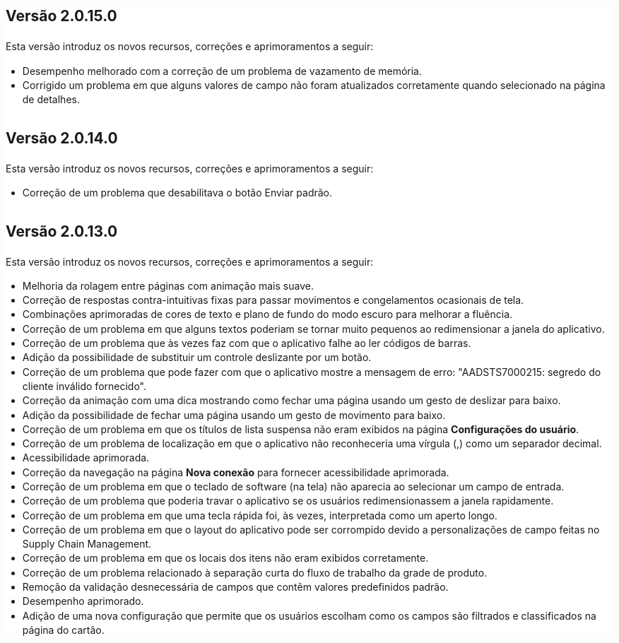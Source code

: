 ## <a name="version-20150"></a>Versão 2.0.15.0

Esta versão introduz os novos recursos, correções e aprimoramentos a seguir:

- Desempenho melhorado com a correção de um problema de vazamento de memória.
- Corrigido um problema em que alguns valores de campo não foram atualizados corretamente quando selecionado na página de detalhes.

## <a name="version-20140"></a>Versão 2.0.14.0

Esta versão introduz os novos recursos, correções e aprimoramentos a seguir:

- Correção de um problema que desabilitava o botão Enviar padrão.

## <a name="version-20130"></a>Versão 2.0.13.0

Esta versão introduz os novos recursos, correções e aprimoramentos a seguir:

- Melhoria da rolagem entre páginas com animação mais suave.
- Correção de respostas contra-intuitivas fixas para passar movimentos e congelamentos ocasionais de tela.
- Combinações aprimoradas de cores de texto e plano de fundo do modo escuro para melhorar a fluência.
- Correção de um problema em que alguns textos poderiam se tornar muito pequenos ao redimensionar a janela do aplicativo.
- Correção de um problema que às vezes faz com que o aplicativo falhe ao ler códigos de barras.
- Adição da possibilidade de substituir um controle deslizante por um botão.
- Correção de um problema que pode fazer com que o aplicativo mostre a mensagem de erro: "AADSTS7000215: segredo do cliente inválido fornecido".
- Correção da animação com uma dica mostrando como fechar uma página usando um gesto de deslizar para baixo.
- Adição da possibilidade de fechar uma página usando um gesto de movimento para baixo.
- Correção de um problema em que os títulos de lista suspensa não eram exibidos na página **Configurações do usuário**.
- Correção de um problema de localização em que o aplicativo não reconheceria uma vírgula (,) como um separador decimal.
- Acessibilidade aprimorada.
- Correção da navegação na página **Nova conexão** para fornecer acessibilidade aprimorada.
- Correção de um problema em que o teclado de software (na tela) não aparecia ao selecionar um campo de entrada.
- Correção de um problema que poderia travar o aplicativo se os usuários redimensionassem a janela rapidamente.
- Correção de um problema em que uma tecla rápida foi, às vezes, interpretada como um aperto longo.
- Correção de um problema em que o layout do aplicativo pode ser corrompido devido a personalizações de campo feitas no Supply Chain Management.
- Correção de um problema em que os locais dos itens não eram exibidos corretamente.
- Correção de um problema relacionado à separação curta do fluxo de trabalho da grade de produto.
- Remoção da validação desnecessária de campos que contêm valores predefinidos padrão.
- Desempenho aprimorado.
- Adição de uma nova configuração que permite que os usuários escolham como os campos são filtrados e classificados na página do cartão.
